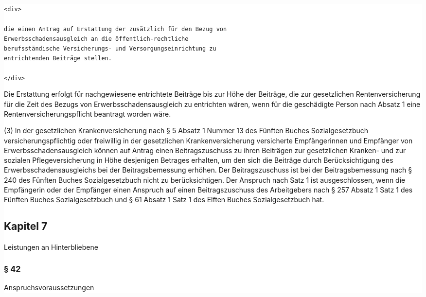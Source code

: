     <div>
    
    die einen Antrag auf Erstattung der zusätzlich für den Bezug von
    Erwerbsschadensausgleich an die öffentlich-rechtliche
    berufsständische Versicherungs- und Versorgungseinrichtung zu
    entrichtenden Beiträge stellen.
    
    </div>

Die Erstattung erfolgt für nachgewiesene entrichtete Beiträge bis zur
Höhe der Beiträge, die zur gesetzlichen Rentenversicherung für die Zeit
des Bezugs von Erwerbsschadensausgleich zu entrichten wären, wenn für
die geschädigte Person nach Absatz 1 eine Rentenversicherungspflicht
beantragt worden wäre.

</div>

<div class="jurAbsatz">

(3) In der gesetzlichen Krankenversicherung nach § 5 Absatz 1 Nummer 13
des Fünften Buches Sozialgesetzbuch versicherungspflichtig oder
freiwillig in der gesetzlichen Krankenversicherung versicherte
Empfängerinnen und Empfänger von Erwerbsschadensausgleich können auf
Antrag einen Beitragszuschuss zu ihren Beiträgen zur gesetzlichen
Kranken- und zur sozialen Pflegeversicherung in Höhe desjenigen Betrages
erhalten, um den sich die Beiträge durch Berücksichtigung des
Erwerbsschadensausgleichs bei der Beitragsbemessung erhöhen. Der
Beitragszuschuss ist bei der Beitragsbemessung nach § 240 des Fünften
Buches Sozialgesetzbuch nicht zu berücksichtigen. Der Anspruch nach Satz
1 ist ausgeschlossen, wenn die Empfängerin oder der Empfänger einen
Anspruch auf einen Beitragszuschuss des Arbeitgebers nach § 257 Absatz 1
Satz 1 des Fünften Buches Sozialgesetzbuch und § 61 Absatz 1 Satz 1 des
Elften Buches Sozialgesetzbuch hat.

</div>

</div>

</div>

</div>

<span id="BJNR393300021BJNG001401000.html"></span>

## Kapitel 7  
Leistungen an Hinterbliebene

<span id="BJNR393300021BJNE004301000.html"></span>

### § 42  
Anspruchsvoraussetzungen

<div>

<div class="jnhtml">

<div>
